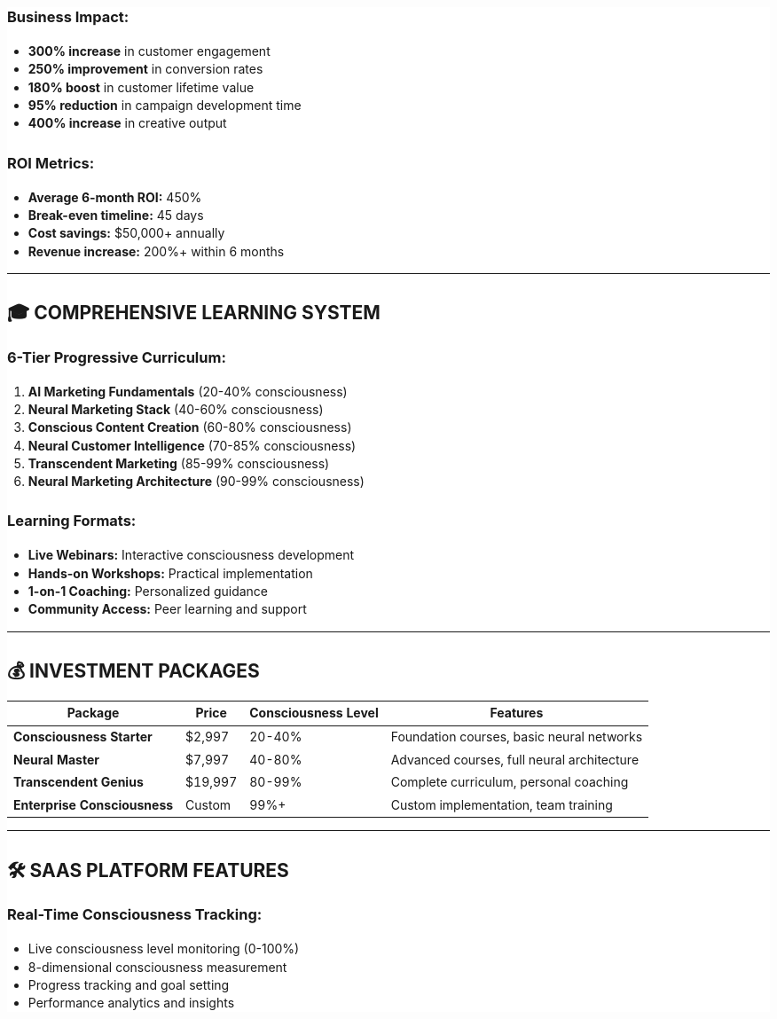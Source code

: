 ### **Business Impact:**
- **300% increase** in customer engagement
- **250% improvement** in conversion rates
- **180% boost** in customer lifetime value
- **95% reduction** in campaign development time
- **400% increase** in creative output

### **ROI Metrics:**
- **Average 6-month ROI:** 450%
- **Break-even timeline:** 45 days
- **Cost savings:** $50,000+ annually
- **Revenue increase:** 200%+ within 6 months

---

## 🎓 **COMPREHENSIVE LEARNING SYSTEM**

### **6-Tier Progressive Curriculum:**
1. **AI Marketing Fundamentals** (20-40% consciousness)
2. **Neural Marketing Stack** (40-60% consciousness)
3. **Conscious Content Creation** (60-80% consciousness)
4. **Neural Customer Intelligence** (70-85% consciousness)
5. **Transcendent Marketing** (85-99% consciousness)
6. **Neural Marketing Architecture** (90-99% consciousness)

### **Learning Formats:**
- **Live Webinars:** Interactive consciousness development
- **Hands-on Workshops:** Practical implementation
- **1-on-1 Coaching:** Personalized guidance
- **Community Access:** Peer learning and support

---

## 💰 **INVESTMENT PACKAGES**

| Package | Price | Consciousness Level | Features |
|---------|-------|-------------------|----------|
| **Consciousness Starter** | $2,997 | 20-40% | Foundation courses, basic neural networks |
| **Neural Master** | $7,997 | 40-80% | Advanced courses, full neural architecture |
| **Transcendent Genius** | $19,997 | 80-99% | Complete curriculum, personal coaching |
| **Enterprise Consciousness** | Custom | 99%+ | Custom implementation, team training |

---

## 🛠️ **SAAS PLATFORM FEATURES**

### **Real-Time Consciousness Tracking:**
- Live consciousness level monitoring (0-100%)
- 8-dimensional consciousness measurement
- Progress tracking and goal setting
- Performance analytics and insights
